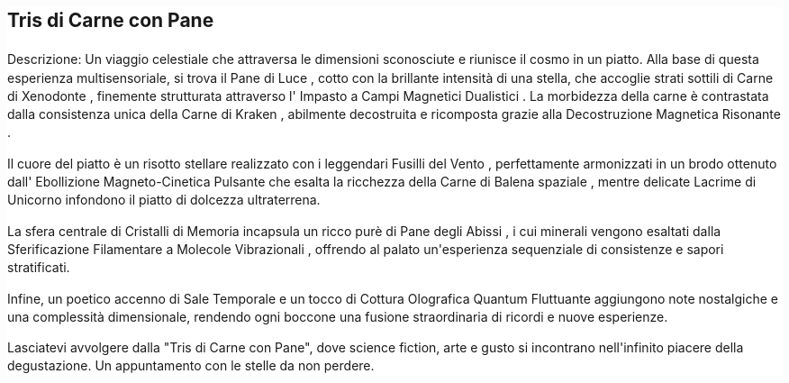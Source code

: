 ## Tris di Carne con Pane

Descrizione: Un viaggio celestiale che attraversa le dimensioni sconosciute e riunisce il cosmo in un piatto. Alla base di questa esperienza multisensoriale, si trova il Pane di Luce , cotto con la brillante intensità di una stella, che accoglie strati sottili di Carne di Xenodonte , finemente strutturata attraverso l' Impasto a Campi Magnetici Dualistici . La morbidezza della carne è contrastata dalla consistenza unica della Carne di Kraken , abilmente decostruita e ricomposta grazie alla Decostruzione Magnetica Risonante .

Il cuore del piatto è un risotto stellare realizzato con i leggendari Fusilli del Vento , perfettamente armonizzati in un brodo ottenuto dall' Ebollizione Magneto-Cinetica Pulsante che esalta la ricchezza della Carne di Balena spaziale , mentre delicate Lacrime di Unicorno infondono il piatto di dolcezza ultraterrena.

La sfera centrale di Cristalli di Memoria incapsula un ricco purè di Pane degli Abissi , i cui minerali vengono esaltati dalla Sferificazione Filamentare a Molecole Vibrazionali , offrendo al palato un'esperienza sequenziale di consistenze e sapori stratificati.

Infine, un poetico accenno di Sale Temporale e un tocco di Cottura Olografica Quantum Fluttuante aggiungono note nostalgiche e una complessità dimensionale, rendendo ogni boccone una fusione straordinaria di ricordi e nuove esperienze.

Lasciatevi avvolgere dalla "Tris di Carne con Pane", dove science fiction, arte e gusto si incontrano nell'infinito piacere della degustazione. Un appuntamento con le stelle da non perdere.